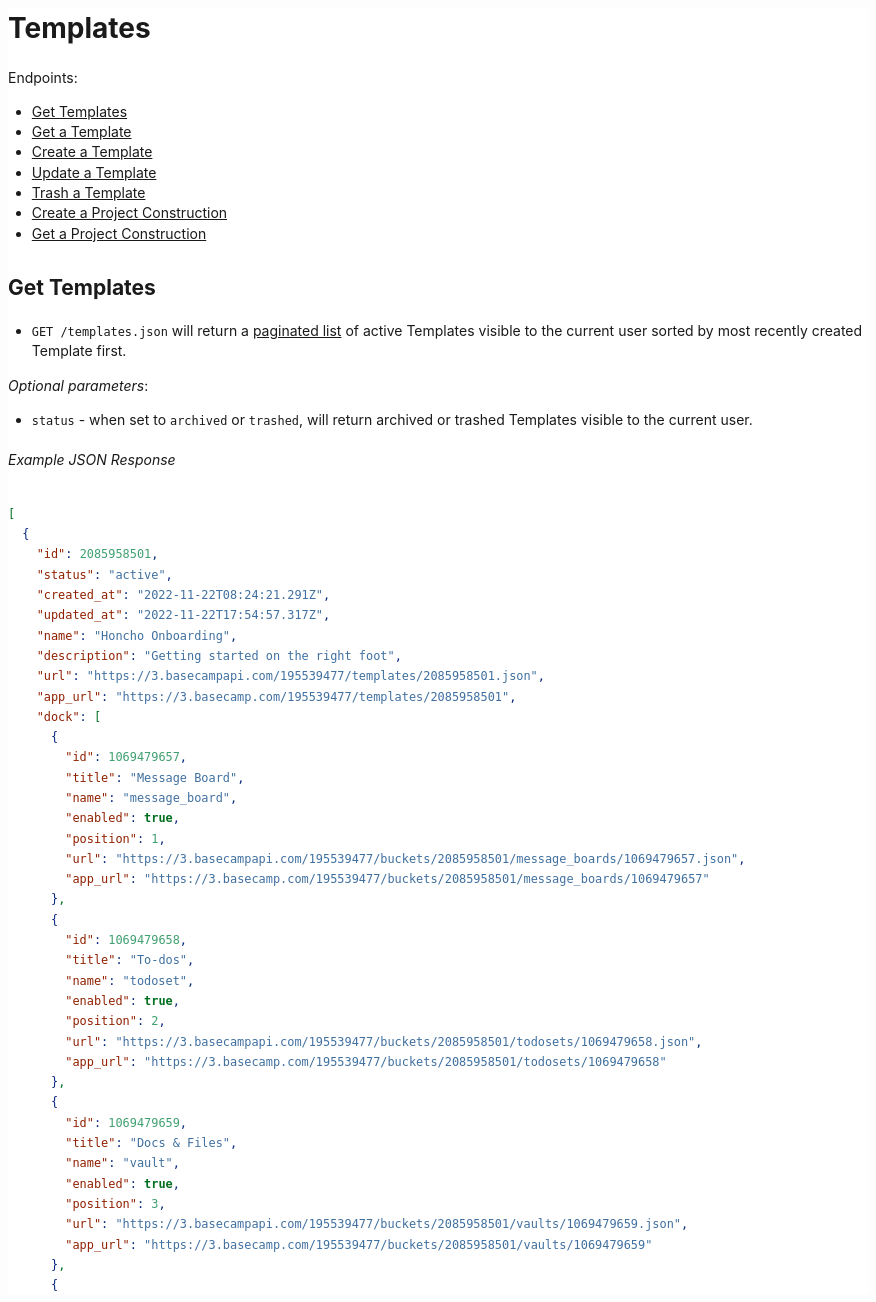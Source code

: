 Templates
=========

Endpoints:

- [Get Templates](#get-templates)
- [Get a Template](#get-a-template)
- [Create a Template](#create-a-template)
- [Update a Template](#update-a-template)
- [Trash a Template](#trash-a-template)
- [Create a Project Construction](#create-a-project-construction)
- [Get a Project Construction](#create-a-project-construction)

Get Templates
-------------

* `GET /templates.json` will return a [paginated list][pagination] of active Templates visible to the current user sorted by most recently created Template first.

_Optional parameters_:

* `status` - when set to `archived` or `trashed`, will return archived or trashed Templates visible to the current user.

###### Example JSON Response

```json
[
  {
    "id": 2085958501,
    "status": "active",
    "created_at": "2022-11-22T08:24:21.291Z",
    "updated_at": "2022-11-22T17:54:57.317Z",
    "name": "Honcho Onboarding",
    "description": "Getting started on the right foot",
    "url": "https://3.basecampapi.com/195539477/templates/2085958501.json",
    "app_url": "https://3.basecamp.com/195539477/templates/2085958501",
    "dock": [
      {
        "id": 1069479657,
        "title": "Message Board",
        "name": "message_board",
        "enabled": true,
        "position": 1,
        "url": "https://3.basecampapi.com/195539477/buckets/2085958501/message_boards/1069479657.json",
        "app_url": "https://3.basecamp.com/195539477/buckets/2085958501/message_boards/1069479657"
      },
      {
        "id": 1069479658,
        "title": "To-dos",
        "name": "todoset",
        "enabled": true,
        "position": 2,
        "url": "https://3.basecampapi.com/195539477/buckets/2085958501/todosets/1069479658.json",
        "app_url": "https://3.basecamp.com/195539477/buckets/2085958501/todosets/1069479658"
      },
      {
        "id": 1069479659,
        "title": "Docs & Files",
        "name": "vault",
        "enabled": true,
        "position": 3,
        "url": "https://3.basecampapi.com/195539477/buckets/2085958501/vaults/1069479659.json",
        "app_url": "https://3.basecamp.com/195539477/buckets/2085958501/vaults/1069479659"
      },
      {
```

[pagination]: https://github.com/basecamp/bc3-api/blob/master/README.md#pagination